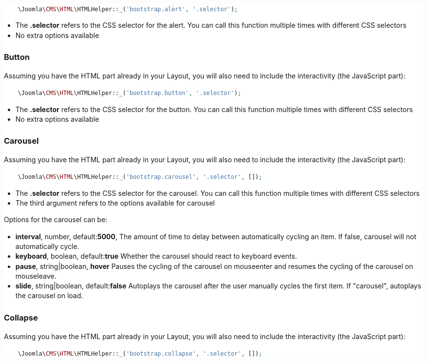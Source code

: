 ```php
    \Joomla\CMS\HTML\HTMLHelper::_('bootstrap.alert', '.selector');
```

- The **.selector** refers to the CSS selector for the alert. You can
  call this function multiple times with different CSS selectors
- No extra options available

### Button

Assuming you have the HTML part already in your Layout, you will also
need to include the interactivity (the JavaScript part):

```php
    \Joomla\CMS\HTML\HTMLHelper::_('bootstrap.button', '.selector');
```

- The **.selector** refers to the CSS selector for the button. You can
  call this function multiple times with different CSS selectors
- No extra options available

### Carousel

Assuming you have the HTML part already in your Layout, you will also
need to include the interactivity (the JavaScript part):

```php
    \Joomla\CMS\HTML\HTMLHelper::_('bootstrap.carousel', '.selector', []);
```

- The **.selector** refers to the CSS selector for the carousel. You can
  call this function multiple times with different CSS selectors
- The third argument refers to the options available for carousel

Options for the carousel can be:

- **interval**, number, default:**5000**, The amount of time to delay
  between automatically cycling an item. If false, carousel will not
  automatically cycle.
- **keyboard**, boolean, default:**true** Whether the carousel should
  react to keyboard events.
- **pause**, string\|boolean, **hover** Pauses the cycling of the
  carousel on mouseenter and resumes the cycling of the carousel on
  mouseleave.
- **slide**, string\|boolean, default:**false** Autoplays the carousel
  after the user manually cycles the first item. If "carousel",
  autoplays the carousel on load.

### Collapse

Assuming you have the HTML part already in your Layout, you will also
need to include the interactivity (the JavaScript part):

```php
    \Joomla\CMS\HTML\HTMLHelper::_('bootstrap.collapse', '.selector', []);
```
